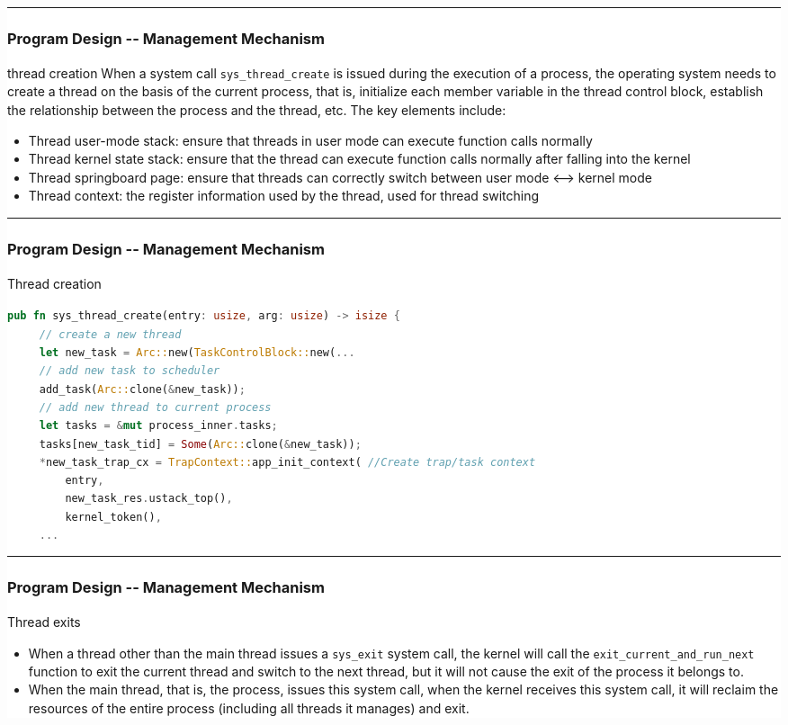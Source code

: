
 
---
<style scoped>
{
  font-size: 28px
}
</style>

### Program Design -- Management Mechanism
thread creation
When a system call `sys_thread_create` is issued during the execution of a process, the operating system needs to create a thread on the basis of the current process, that is, initialize each member variable in the thread control block, establish the relationship between the process and the thread, etc. The key elements include:
- Thread user-mode stack: ensure that threads in user mode can execute function calls normally
- Thread kernel state stack: ensure that the thread can execute function calls normally after falling into the kernel
- Thread springboard page: ensure that threads can correctly switch between user mode <–> kernel mode
- Thread context: the register information used by the thread, used for thread switching


---
### Program Design -- Management Mechanism
Thread creation
```rust
pub fn sys_thread_create(entry: usize, arg: usize) -> isize {
     // create a new thread
     let new_task = Arc::new(TaskControlBlock::new(...
     // add new task to scheduler
     add_task(Arc::clone(&new_task));
     // add new thread to current process
     let tasks = &mut process_inner.tasks;
     tasks[new_task_tid] = Some(Arc::clone(&new_task));
     *new_task_trap_cx = TrapContext::app_init_context( //Create trap/task context
         entry,
         new_task_res.ustack_top(),
         kernel_token(),
     ...
```

---
### Program Design -- Management Mechanism
Thread exits
- When a thread other than the main thread issues a `sys_exit` system call, the kernel will call the `exit_current_and_run_next` function to exit the current thread and switch to the next thread, but it will not cause the exit of the process it belongs to.
- When the main thread, that is, the process, issues this system call, when the kernel receives this system call, it will reclaim the resources of the entire process (including all threads it manages) and exit.
